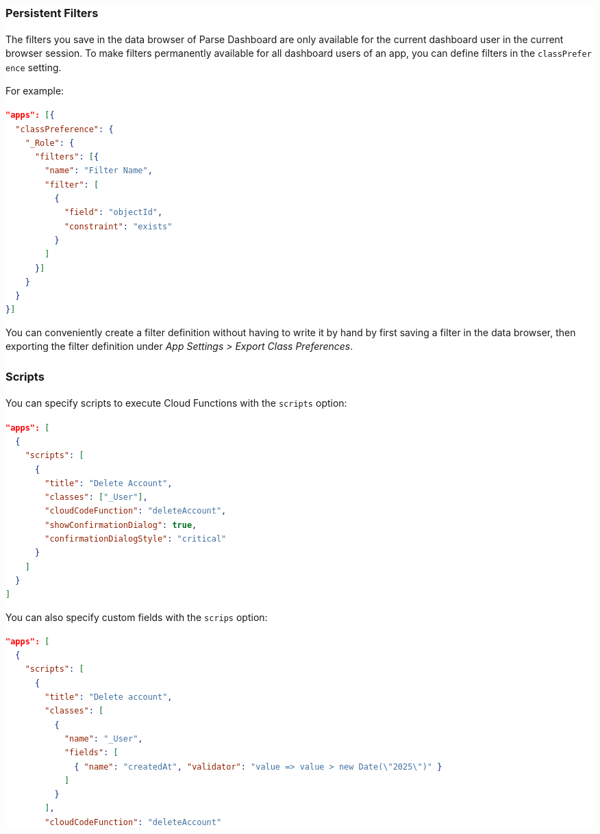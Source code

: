 ### Persistent Filters

The filters you save in the data browser of Parse Dashboard are only available for the current dashboard user in the current browser session. To make filters permanently available for all dashboard users of an app, you can define filters in the `classPreference` setting.

For example:

```json
"apps": [{
  "classPreference": {
    "_Role": {
      "filters": [{
        "name": "Filter Name",
        "filter": [
          {
            "field": "objectId",
            "constraint": "exists"
          }
        ]
      }]
    }
  }
}]
```

You can conveniently create a filter definition without having to write it by hand by first saving a filter in the data browser, then exporting the filter definition under *App Settings > Export Class Preferences*.

### Scripts

You can specify scripts to execute Cloud Functions with the `scripts` option:

```json
"apps": [
  {
    "scripts": [
      {
        "title": "Delete Account",
        "classes": ["_User"],
        "cloudCodeFunction": "deleteAccount",
        "showConfirmationDialog": true,
        "confirmationDialogStyle": "critical"
      }
    ]
  }
]
```

You can also specify custom fields with the `scrips` option:

```json
"apps": [
  {
    "scripts": [
      {
        "title": "Delete account",
        "classes": [
          {
            "name": "_User",
            "fields": [
              { "name": "createdAt", "validator": "value => value > new Date(\"2025\")" }
            ]
          }
        ],
        "cloudCodeFunction": "deleteAccount"
```

[license-svg]: https://img.shields.io/badge/license-BSD-lightgrey.svg
[license-link]: LICENSE
[open-collective-link]: https://opencollective.com/parse-server